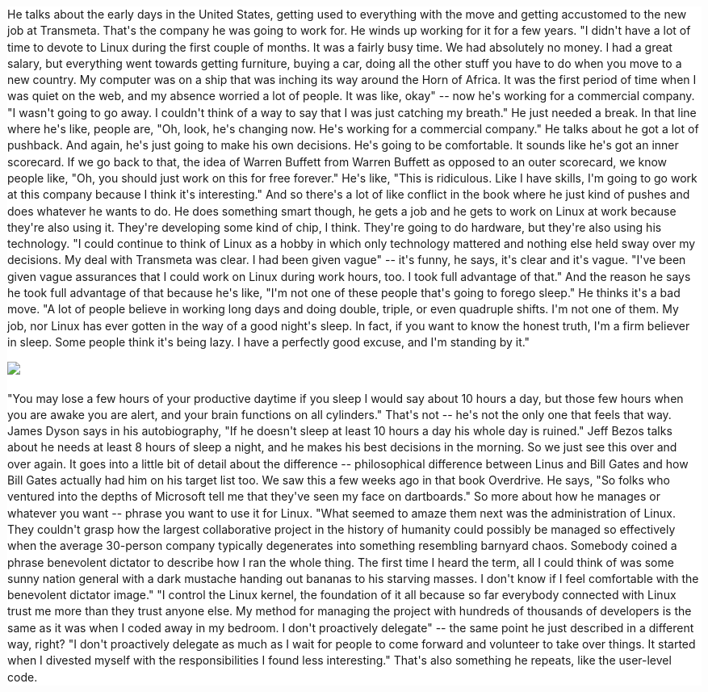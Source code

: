 He talks about the early days in the United States, getting used to everything with the move and getting accustomed to the new job at Transmeta. That's the company he was going to work for. He winds up working for it for a few years. "I didn't have a lot of time to devote to Linux during the first couple of months. It was a fairly busy time. We had absolutely no money. I had a great salary, but everything went towards getting furniture, buying a car, doing all the other stuff you have to do when you move to a new country. My computer was on a ship that was inching its way around the Horn of Africa. It was the first period of time when I was quiet on the web, and my absence worried a lot of people. It was like, okay" -- now he's working for a commercial company. "I wasn't going to go away. I couldn't think of a way to say that I was just catching my breath." He just needed a break. In that line where he's like, people are, "Oh, look, he's changing now. He's working for a commercial company." He talks about he got a lot of pushback. And again, he's just going to make his own decisions. He's going to be comfortable. It sounds like he's got an inner scorecard. If we go back to that, the idea of Warren Buffett from Warren Buffett as opposed to an outer scorecard, we know people like, "Oh, you should just work on this for free forever." He's like, "This is ridiculous. Like I have skills, I'm going to go work at this company because I think it's interesting." And so there's a lot of like conflict in the book where he just kind of pushes and does whatever he wants to do. He does something smart though, he gets a job and he gets to work on Linux at work because they're also using it. They're developing some kind of chip, I think. They're going to do hardware, but they're also using his technology. "I could continue to think of Linux as a hobby in which only technology mattered and nothing else held sway over my decisions. My deal with Transmeta was clear. I had been given vague" -- it's funny, he says, it's clear and it's vague. "I've been given vague assurances that I could work on Linux during work hours, too. I took full advantage of that." And the reason he says he took full advantage of that because he's like, "I'm not one of these people that's going to forego sleep." He thinks it's a bad move. "A lot of people believe in working long days and doing double, triple, or even quadruple shifts. I'm not one of them. My job, nor Linux has ever gotten in the way of a good night's sleep. In fact, if you want to know the honest truth, I'm a firm believer in sleep. Some people think it's being lazy. I have a perfectly good excuse, and I'm standing by it."

![](https://www.foundersnotes.com/static/images/new_icons/chevron-down-alt-thin.svg)

"You may lose a few hours of your productive daytime if you sleep I would say about 10 hours a day, but those few hours when you are awake you are alert, and your brain functions on all cylinders." That's not -- he's not the only one that feels that way. James Dyson says in his autobiography, "If he doesn't sleep at least 10 hours a day his whole day is ruined." Jeff Bezos talks about he needs at least 8 hours of sleep a night, and he makes his best decisions in the morning. So we just see this over and over again. It goes into a little bit of detail about the difference -- philosophical difference between Linus and Bill Gates and how Bill Gates actually had him on his target list too. We saw this a few weeks ago in that book Overdrive. He says, "So folks who ventured into the depths of Microsoft tell me that they've seen my face on dartboards." So more about how he manages or whatever you want -- phrase you want to use it for Linux. "What seemed to amaze them next was the administration of Linux. They couldn't grasp how the largest collaborative project in the history of humanity could possibly be managed so effectively when the average 30-person company typically degenerates into something resembling barnyard chaos. Somebody coined a phrase benevolent dictator to describe how I ran the whole thing. The first time I heard the term, all I could think of was some sunny nation general with a dark mustache handing out bananas to his starving masses. I don't know if I feel comfortable with the benevolent dictator image." "I control the Linux kernel, the foundation of it all because so far everybody connected with Linux trust me more than they trust anyone else. My method for managing the project with hundreds of thousands of developers is the same as it was when I coded away in my bedroom. I don't proactively delegate" -- the same point he just described in a different way, right? "I don't proactively delegate as much as I wait for people to come forward and volunteer to take over things. It started when I divested myself with the responsibilities I found less interesting." That's also something he repeats, like the user-level code.
